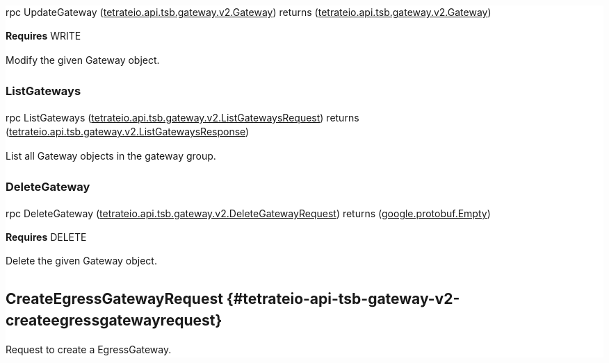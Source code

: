 <PanelContent>
<PanelContentCode>

rpc UpdateGateway ([tetrateio.api.tsb.gateway.v2.Gateway](../../../tsb/gateway/v2/gateway#tetrateio-api-tsb-gateway-v2-gateway)) returns ([tetrateio.api.tsb.gateway.v2.Gateway](../../../tsb/gateway/v2/gateway#tetrateio-api-tsb-gateway-v2-gateway))

</PanelContentCode>

**Requires** WRITE

Modify the given Gateway object.

</PanelContent>

### ListGateways

<PanelContent>
<PanelContentCode>

rpc ListGateways ([tetrateio.api.tsb.gateway.v2.ListGatewaysRequest](../../../tsb/gateway/v2/gateway_service#tetrateio-api-tsb-gateway-v2-listgatewaysrequest)) returns ([tetrateio.api.tsb.gateway.v2.ListGatewaysResponse](../../../tsb/gateway/v2/gateway_service#tetrateio-api-tsb-gateway-v2-listgatewaysresponse))

</PanelContentCode>



List all Gateway objects in the gateway group.

</PanelContent>

### DeleteGateway

<PanelContent>
<PanelContentCode>

rpc DeleteGateway ([tetrateio.api.tsb.gateway.v2.DeleteGatewayRequest](../../../tsb/gateway/v2/gateway_service#tetrateio-api-tsb-gateway-v2-deletegatewayrequest)) returns ([google.protobuf.Empty](https://developers.google.com/protocol-buffers/docs/reference/google.protobuf#google.protobuf.Empty))

</PanelContentCode>

**Requires** DELETE

Delete the given Gateway object.

</PanelContent>






## CreateEgressGatewayRequest {#tetrateio-api-tsb-gateway-v2-createegressgatewayrequest}

Request to create a EgressGateway.


